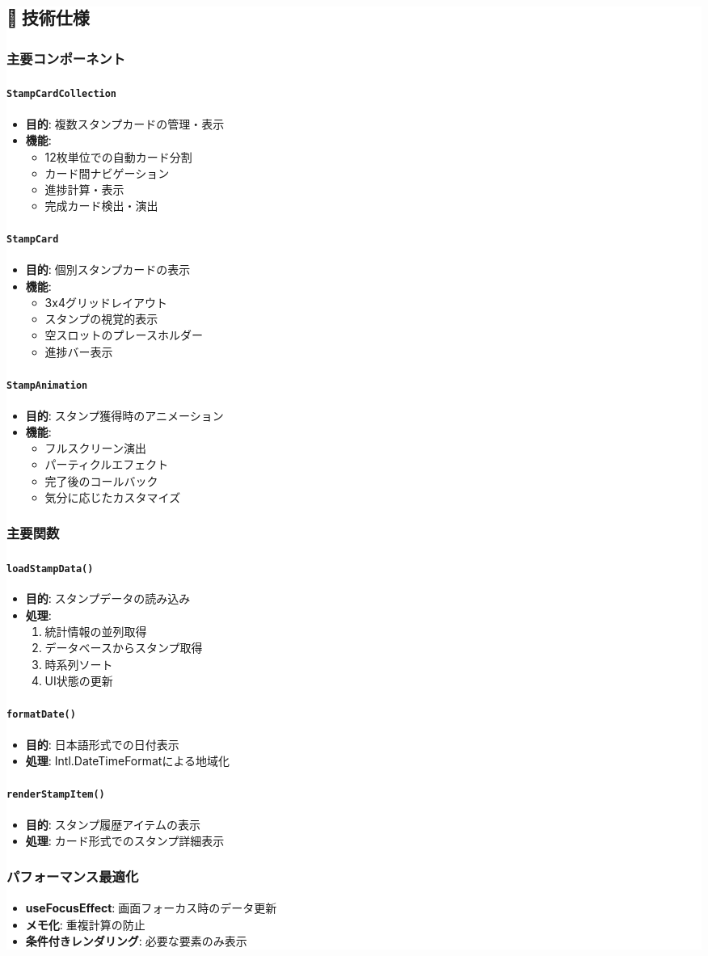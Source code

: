 ## 🔧 技術仕様

### 主要コンポーネント

#### `StampCardCollection`
- **目的**: 複数スタンプカードの管理・表示
- **機能**:
  - 12枚単位での自動カード分割
  - カード間ナビゲーション
  - 進捗計算・表示
  - 完成カード検出・演出

#### `StampCard` 
- **目的**: 個別スタンプカードの表示
- **機能**:
  - 3x4グリッドレイアウト
  - スタンプの視覚的表示
  - 空スロットのプレースホルダー
  - 進捗バー表示

#### `StampAnimation`
- **目的**: スタンプ獲得時のアニメーション
- **機能**:
  - フルスクリーン演出
  - パーティクルエフェクト
  - 完了後のコールバック
  - 気分に応じたカスタマイズ

### 主要関数

#### `loadStampData()`
- **目的**: スタンプデータの読み込み
- **処理**:
  1. 統計情報の並列取得
  2. データベースからスタンプ取得
  3. 時系列ソート
  4. UI状態の更新

#### `formatDate()`
- **目的**: 日本語形式での日付表示
- **処理**: Intl.DateTimeFormatによる地域化

#### `renderStampItem()`
- **目的**: スタンプ履歴アイテムの表示
- **処理**: カード形式でのスタンプ詳細表示

### パフォーマンス最適化
- **useFocusEffect**: 画面フォーカス時のデータ更新
- **メモ化**: 重複計算の防止
- **条件付きレンダリング**: 必要な要素のみ表示
